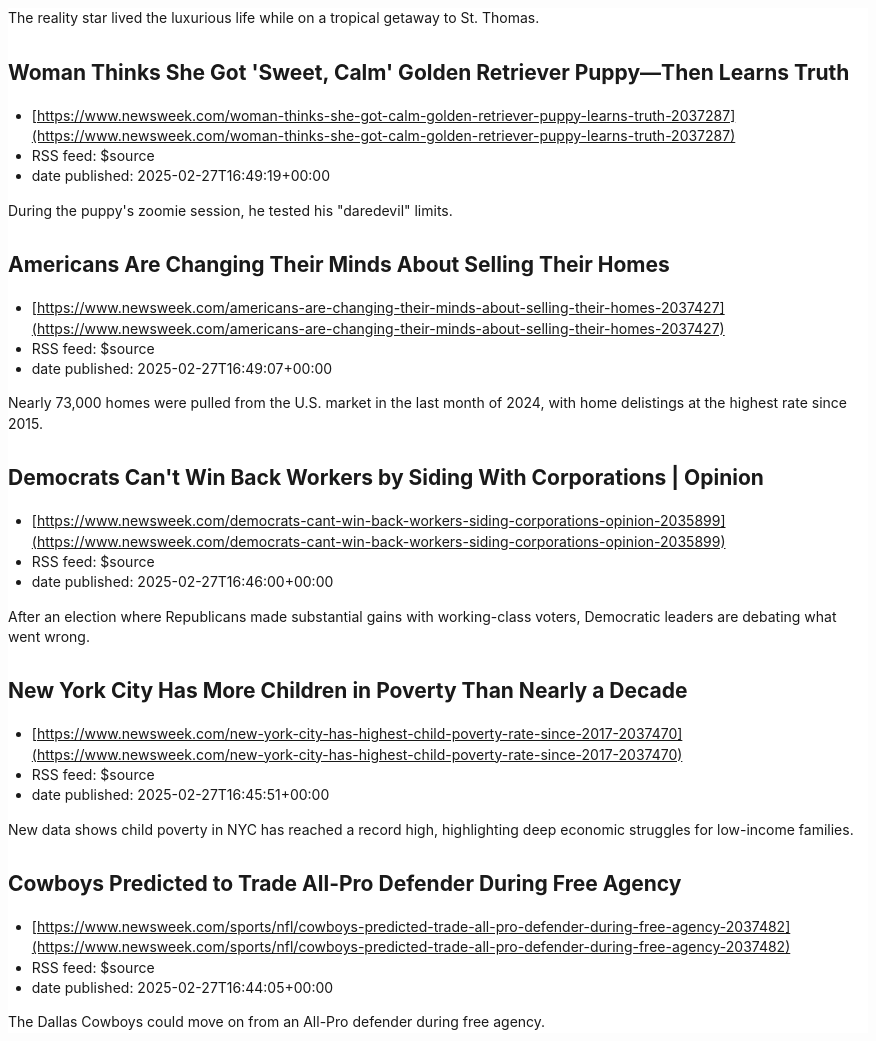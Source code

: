 The reality star lived the luxurious life while on a tropical getaway to St. Thomas.

## Woman Thinks She Got 'Sweet, Calm' Golden Retriever Puppy—Then Learns Truth
 - [https://www.newsweek.com/woman-thinks-she-got-calm-golden-retriever-puppy-learns-truth-2037287](https://www.newsweek.com/woman-thinks-she-got-calm-golden-retriever-puppy-learns-truth-2037287)
 - RSS feed: $source
 - date published: 2025-02-27T16:49:19+00:00

During the puppy's zoomie session, he tested his "daredevil" limits.

## Americans Are Changing Their Minds About Selling Their Homes
 - [https://www.newsweek.com/americans-are-changing-their-minds-about-selling-their-homes-2037427](https://www.newsweek.com/americans-are-changing-their-minds-about-selling-their-homes-2037427)
 - RSS feed: $source
 - date published: 2025-02-27T16:49:07+00:00

Nearly 73,000 homes were pulled from the U.S. market in the last month of 2024, with home delistings at the highest rate since 2015.

## Democrats Can't Win Back Workers by Siding With Corporations | Opinion
 - [https://www.newsweek.com/democrats-cant-win-back-workers-siding-corporations-opinion-2035899](https://www.newsweek.com/democrats-cant-win-back-workers-siding-corporations-opinion-2035899)
 - RSS feed: $source
 - date published: 2025-02-27T16:46:00+00:00

After an election where Republicans made substantial gains with working-class voters, Democratic leaders are debating what went wrong.

## New York City Has More Children in Poverty Than Nearly a Decade
 - [https://www.newsweek.com/new-york-city-has-highest-child-poverty-rate-since-2017-2037470](https://www.newsweek.com/new-york-city-has-highest-child-poverty-rate-since-2017-2037470)
 - RSS feed: $source
 - date published: 2025-02-27T16:45:51+00:00

New data shows child poverty in NYC has reached a record high, highlighting deep economic struggles for low-income families.

## Cowboys Predicted to Trade All-Pro Defender During Free Agency
 - [https://www.newsweek.com/sports/nfl/cowboys-predicted-trade-all-pro-defender-during-free-agency-2037482](https://www.newsweek.com/sports/nfl/cowboys-predicted-trade-all-pro-defender-during-free-agency-2037482)
 - RSS feed: $source
 - date published: 2025-02-27T16:44:05+00:00

The Dallas Cowboys could move on from an All-Pro defender during free agency.
